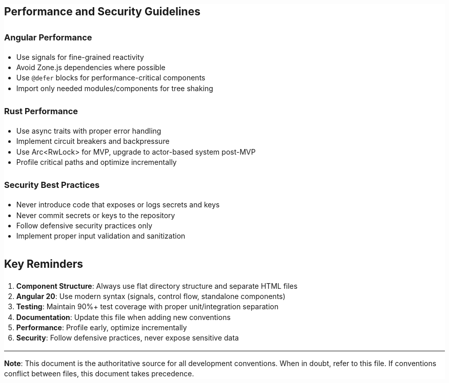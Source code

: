 ## Performance and Security Guidelines

### Angular Performance
- Use signals for fine-grained reactivity
- Avoid Zone.js dependencies where possible
- Use `@defer` blocks for performance-critical components
- Import only needed modules/components for tree shaking

### Rust Performance
- Use async traits with proper error handling
- Implement circuit breakers and backpressure
- Use Arc<RwLock<AppState>> for MVP, upgrade to actor-based system post-MVP
- Profile critical paths and optimize incrementally

### Security Best Practices
- Never introduce code that exposes or logs secrets and keys
- Never commit secrets or keys to the repository
- Follow defensive security practices only
- Implement proper input validation and sanitization

## Key Reminders

1. **Component Structure**: Always use flat directory structure and separate HTML files
2. **Angular 20**: Use modern syntax (signals, control flow, standalone components)
3. **Testing**: Maintain 90%+ test coverage with proper unit/integration separation
4. **Documentation**: Update this file when adding new conventions
5. **Performance**: Profile early, optimize incrementally
6. **Security**: Follow defensive practices, never expose sensitive data

---

**Note**: This document is the authoritative source for all development conventions. When in doubt, refer to this file. If conventions conflict between files, this document takes precedence.